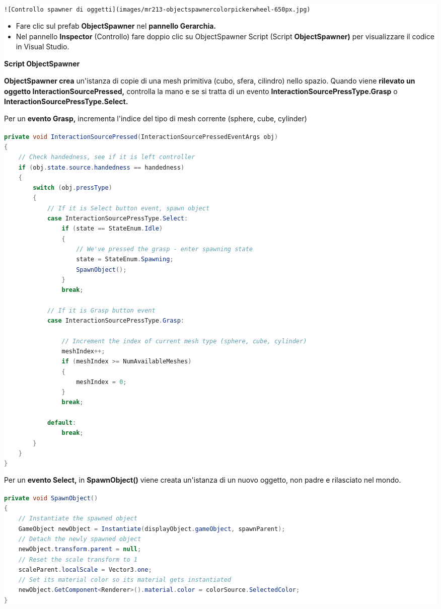     ![Controllo spawner di oggetti](images/mr213-objectspawnercolorpickerwheel-650px.jpg)

* Fare clic sul prefab **ObjectSpawner** nel **pannello Gerarchia.**
* Nel pannello **Inspector** (Controllo) fare doppio clic su ObjectSpawner Script (Script **ObjectSpawner)** per visualizzare il codice in Visual Studio.

**Script ObjectSpawner**

**ObjectSpawner crea** un'istanza di copie di una mesh primitiva (cubo, sfera, cilindro) nello spazio. Quando viene **rilevato un oggetto InteractionSourcePressed,** controlla la mano e se si tratta di un evento **InteractionSourcePressType.Grasp** o **InteractionSourcePressType.Select.**

Per un **evento Grasp,** incrementa l'indice del tipo di mesh corrente (sphere, cube, cylinder)

```cs
private void InteractionSourcePressed(InteractionSourcePressedEventArgs obj)
{
    // Check handedness, see if it is left controller
    if (obj.state.source.handedness == handedness)
    {
        switch (obj.pressType)
        {
            // If it is Select button event, spawn object
            case InteractionSourcePressType.Select:
                if (state == StateEnum.Idle)
                {
                    // We've pressed the grasp - enter spawning state
                    state = StateEnum.Spawning;
                    SpawnObject();
                }
                break;

            // If it is Grasp button event
            case InteractionSourcePressType.Grasp:

                // Increment the index of current mesh type (sphere, cube, cylinder)
                meshIndex++;
                if (meshIndex >= NumAvailableMeshes)
                {
                    meshIndex = 0;
                }
                break;

            default:
                break;
        }
    }
}
```

Per un **evento Select,** in **SpawnObject()** viene creata un'istanza di un nuovo oggetto, non padre e rilasciato nel mondo.

```cs
private void SpawnObject()
{
    // Instantiate the spawned object
    GameObject newObject = Instantiate(displayObject.gameObject, spawnParent);
    // Detach the newly spawned object
    newObject.transform.parent = null;
    // Reset the scale transform to 1
    scaleParent.localScale = Vector3.one;
    // Set its material color so its material gets instantiated
    newObject.GetComponent<Renderer>().material.color = colorSource.SelectedColor;
}
```
